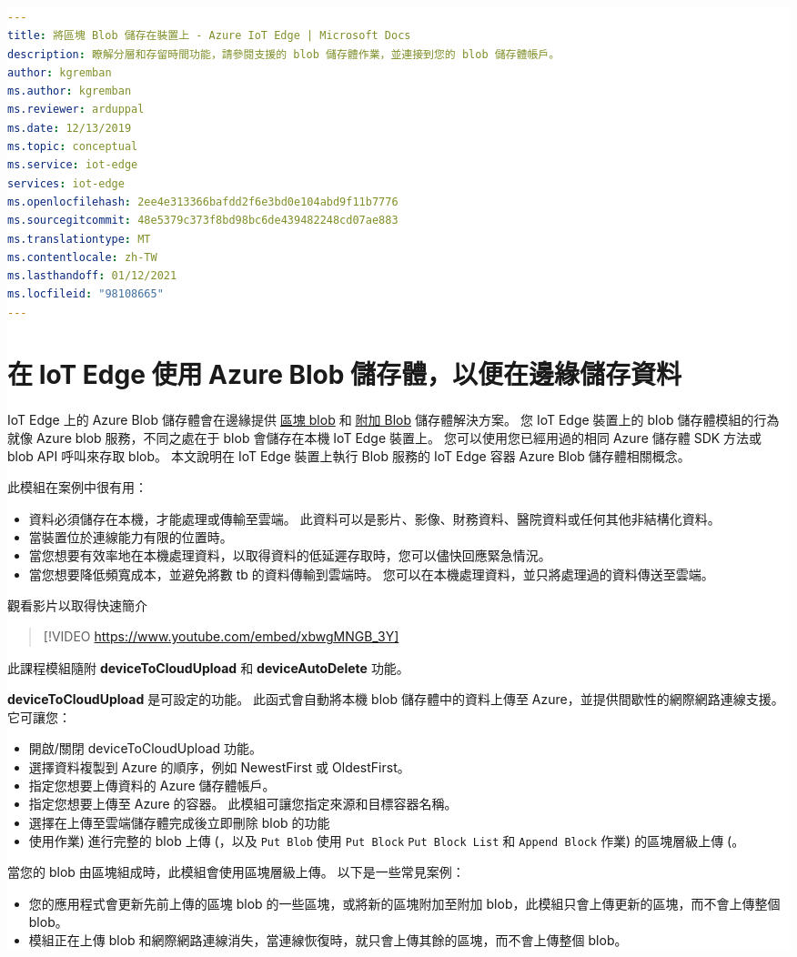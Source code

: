 ```yaml
---
title: 將區塊 Blob 儲存在裝置上 - Azure IoT Edge | Microsoft Docs
description: 瞭解分層和存留時間功能，請參閱支援的 blob 儲存體作業，並連接到您的 blob 儲存體帳戶。
author: kgremban
ms.author: kgremban
ms.reviewer: arduppal
ms.date: 12/13/2019
ms.topic: conceptual
ms.service: iot-edge
services: iot-edge
ms.openlocfilehash: 2ee4e313366bafdd2f6e3bd0e104abd9f11b7776
ms.sourcegitcommit: 48e5379c373f8bd98bc6de439482248cd07ae883
ms.translationtype: MT
ms.contentlocale: zh-TW
ms.lasthandoff: 01/12/2021
ms.locfileid: "98108665"
---
```

# <a name="store-data-at-the-edge-with-azure-blob-storage-on-iot-edge"></a>在 IoT Edge 使用 Azure Blob 儲存體，以便在邊緣儲存資料

IoT Edge 上的 Azure Blob 儲存體會在邊緣提供 [區塊 blob](/rest/api/storageservices/understanding-block-blobs--append-blobs--and-page-blobs#about-block-blobs) 和 [附加 Blob](/rest/api/storageservices/understanding-block-blobs--append-blobs--and-page-blobs#about-append-blobs) 儲存體解決方案。 您 IoT Edge 裝置上的 blob 儲存體模組的行為就像 Azure blob 服務，不同之處在于 blob 會儲存在本機 IoT Edge 裝置上。 您可以使用您已經用過的相同 Azure 儲存體 SDK 方法或 blob API 呼叫來存取 blob。 本文說明在 IoT Edge 裝置上執行 Blob 服務的 IoT Edge 容器 Azure Blob 儲存體相關概念。

此模組在案例中很有用：

* 資料必須儲存在本機，才能處理或傳輸至雲端。 此資料可以是影片、影像、財務資料、醫院資料或任何其他非結構化資料。
* 當裝置位於連線能力有限的位置時。
* 當您想要有效率地在本機處理資料，以取得資料的低延遲存取時，您可以儘快回應緊急情況。
* 當您想要降低頻寬成本，並避免將數 tb 的資料傳輸到雲端時。 您可以在本機處理資料，並只將處理過的資料傳送至雲端。

觀看影片以取得快速簡介
> [!VIDEO https://www.youtube.com/embed/xbwgMNGB_3Y]

此課程模組隨附 **deviceToCloudUpload** 和 **deviceAutoDelete** 功能。

**deviceToCloudUpload** 是可設定的功能。 此函式會自動將本機 blob 儲存體中的資料上傳至 Azure，並提供間歇性的網際網路連線支援。 它可讓您：

* 開啟/關閉 deviceToCloudUpload 功能。
* 選擇資料複製到 Azure 的順序，例如 NewestFirst 或 OldestFirst。
* 指定您想要上傳資料的 Azure 儲存體帳戶。
* 指定您想要上傳至 Azure 的容器。 此模組可讓您指定來源和目標容器名稱。
* 選擇在上傳至雲端儲存體完成後立即刪除 blob 的功能
* 使用作業) 進行完整的 blob 上傳 (，以及 `Put Blob` 使用 `Put Block` `Put Block List` 和 `Append Block` 作業) 的區塊層級上傳 (。

當您的 blob 由區塊組成時，此模組會使用區塊層級上傳。 以下是一些常見案例：

* 您的應用程式會更新先前上傳的區塊 blob 的一些區塊，或將新的區塊附加至附加 blob，此模組只會上傳更新的區塊，而不會上傳整個 blob。
* 模組正在上傳 blob 和網際網路連線消失，當連線恢復時，就只會上傳其餘的區塊，而不會上傳整個 blob。
